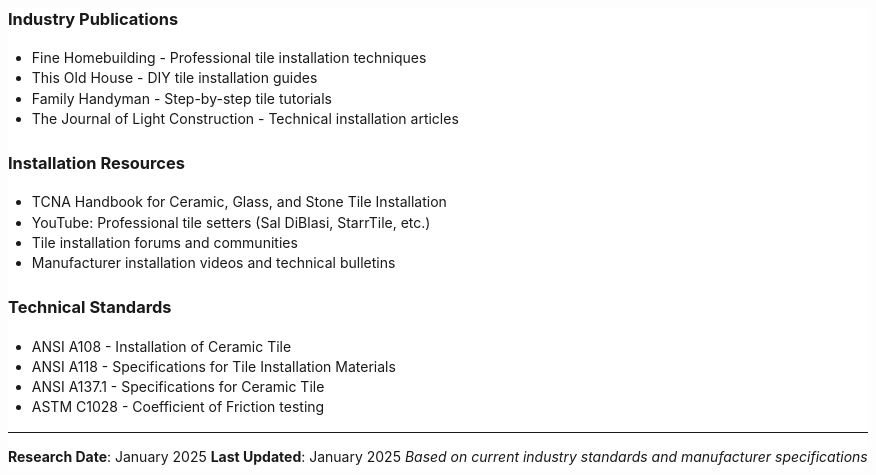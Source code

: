 ### Industry Publications
- Fine Homebuilding - Professional tile installation techniques
- This Old House - DIY tile installation guides
- Family Handyman - Step-by-step tile tutorials
- The Journal of Light Construction - Technical installation articles

### Installation Resources
- TCNA Handbook for Ceramic, Glass, and Stone Tile Installation
- YouTube: Professional tile setters (Sal DiBlasi, StarrTile, etc.)
- Tile installation forums and communities
- Manufacturer installation videos and technical bulletins

### Technical Standards
- ANSI A108 - Installation of Ceramic Tile
- ANSI A118 - Specifications for Tile Installation Materials
- ANSI A137.1 - Specifications for Ceramic Tile
- ASTM C1028 - Coefficient of Friction testing

---

**Research Date**: January 2025
**Last Updated**: January 2025
*Based on current industry standards and manufacturer specifications*